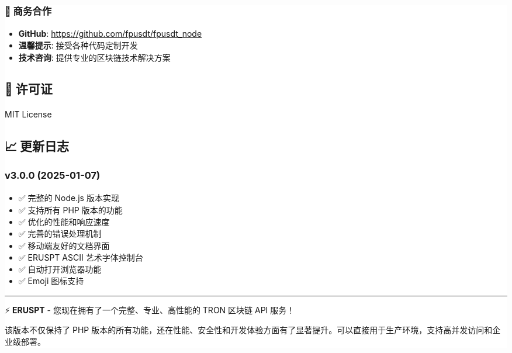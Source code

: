 ### 💼 商务合作

- **GitHub**: https://github.com/fpusdt/fpusdt_node
- **温馨提示**: 接受各种代码定制开发
- **技术咨询**: 提供专业的区块链技术解决方案

## 📄 许可证

MIT License

## 📈 更新日志

### v3.0.0 (2025-01-07)

- ✅ 完整的 Node.js 版本实现
- ✅ 支持所有 PHP 版本的功能
- ✅ 优化的性能和响应速度
- ✅ 完善的错误处理机制
- ✅ 移动端友好的文档界面
- ✅ ERUSPT ASCII 艺术字体控制台
- ✅ 自动打开浏览器功能
- ✅ Emoji 图标支持

---

⚡ **ERUSPT** - 您现在拥有了一个完整、专业、高性能的 TRON 区块链 API 服务！

该版本不仅保持了 PHP 版本的所有功能，还在性能、安全性和开发体验方面有了显著提升。可以直接用于生产环境，支持高并发访问和企业级部署。
